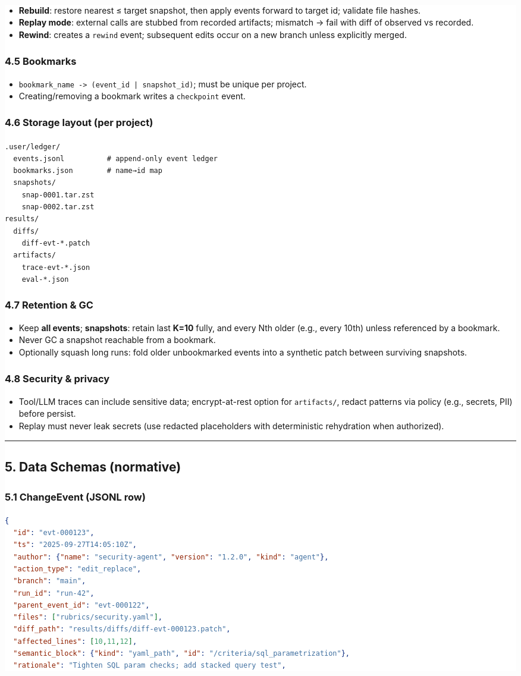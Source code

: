- **Rebuild**: restore nearest ≤ target snapshot, then apply events forward to target id; validate file hashes.
- **Replay mode**: external calls are stubbed from recorded artifacts; mismatch → fail with diff of observed vs recorded.
- **Rewind**: creates a `rewind` event; subsequent edits occur on a new branch unless explicitly merged.

### 4.5 Bookmarks

- `bookmark_name -> (event_id | snapshot_id)`; must be unique per project.
- Creating/removing a bookmark writes a `checkpoint` event.

### 4.6 Storage layout (per project)

```
.user/ledger/
  events.jsonl          # append-only event ledger
  bookmarks.json        # name→id map
  snapshots/
    snap-0001.tar.zst
    snap-0002.tar.zst
results/
  diffs/
    diff-evt-*.patch
  artifacts/
    trace-evt-*.json
    eval-*.json

```

### 4.7 Retention & GC

- Keep **all events**; **snapshots**: retain last **K=10** fully, and every Nth older (e.g., every 10th) unless referenced by a bookmark.
- Never GC a snapshot reachable from a bookmark.
- Optionally squash long runs: fold older unbookmarked events into a synthetic patch between surviving snapshots.

### 4.8 Security & privacy

- Tool/LLM traces can include sensitive data; encrypt-at-rest option for `artifacts/`, redact patterns via policy (e.g., secrets, PII) before persist.
- Replay must never leak secrets (use redacted placeholders with deterministic rehydration when authorized).

---

## 5. Data Schemas (normative)

### 5.1 ChangeEvent (JSONL row)

```json
{
  "id": "evt-000123",
  "ts": "2025-09-27T14:05:10Z",
  "author": {"name": "security-agent", "version": "1.2.0", "kind": "agent"},
  "action_type": "edit_replace",
  "branch": "main",
  "run_id": "run-42",
  "parent_event_id": "evt-000122",
  "files": ["rubrics/security.yaml"],
  "diff_path": "results/diffs/diff-evt-000123.patch",
  "affected_lines": [10,11,12],
  "semantic_block": {"kind": "yaml_path", "id": "/criteria/sql_parametrization"},
  "rationale": "Tighten SQL param checks; add stacked query test",
```